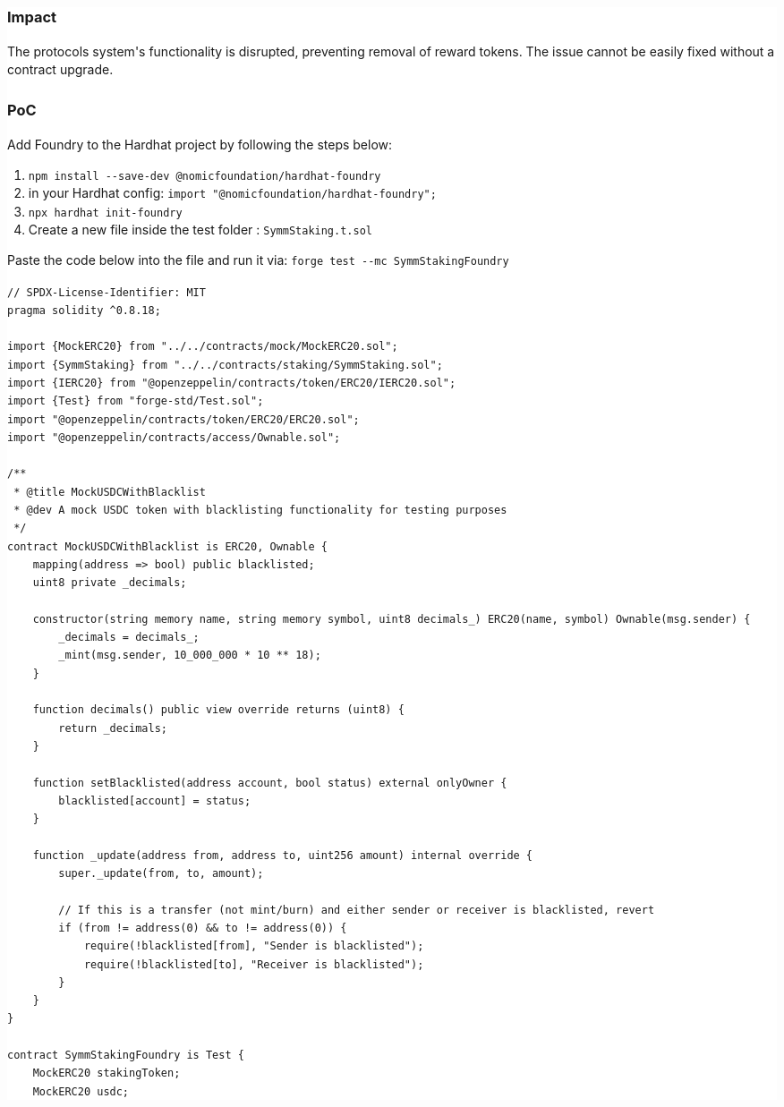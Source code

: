 ### Impact

The protocols system's functionality is disrupted, preventing removal of reward tokens. The issue cannot be easily fixed without a contract upgrade.

### PoC

Add Foundry to the Hardhat project by following the steps below:

1. `npm install --save-dev @nomicfoundation/hardhat-foundry`
2. in your Hardhat config:
   `import "@nomicfoundation/hardhat-foundry";`
3. `npx hardhat init-foundry`
4. Create a new file inside the test folder : `SymmStaking.t.sol`

Paste the code below into the file and run it via: `forge test --mc SymmStakingFoundry`

```Solidity
// SPDX-License-Identifier: MIT
pragma solidity ^0.8.18;

import {MockERC20} from "../../contracts/mock/MockERC20.sol";
import {SymmStaking} from "../../contracts/staking/SymmStaking.sol";
import {IERC20} from "@openzeppelin/contracts/token/ERC20/IERC20.sol";
import {Test} from "forge-std/Test.sol";
import "@openzeppelin/contracts/token/ERC20/ERC20.sol";
import "@openzeppelin/contracts/access/Ownable.sol";

/**
 * @title MockUSDCWithBlacklist
 * @dev A mock USDC token with blacklisting functionality for testing purposes
 */
contract MockUSDCWithBlacklist is ERC20, Ownable {
    mapping(address => bool) public blacklisted;
    uint8 private _decimals;

    constructor(string memory name, string memory symbol, uint8 decimals_) ERC20(name, symbol) Ownable(msg.sender) {
        _decimals = decimals_;
        _mint(msg.sender, 10_000_000 * 10 ** 18);
    }

    function decimals() public view override returns (uint8) {
        return _decimals;
    }

    function setBlacklisted(address account, bool status) external onlyOwner {
        blacklisted[account] = status;
    }

    function _update(address from, address to, uint256 amount) internal override {
        super._update(from, to, amount);

        // If this is a transfer (not mint/burn) and either sender or receiver is blacklisted, revert
        if (from != address(0) && to != address(0)) {
            require(!blacklisted[from], "Sender is blacklisted");
            require(!blacklisted[to], "Receiver is blacklisted");
        }
    }
}

contract SymmStakingFoundry is Test {
    MockERC20 stakingToken;
    MockERC20 usdc;
```